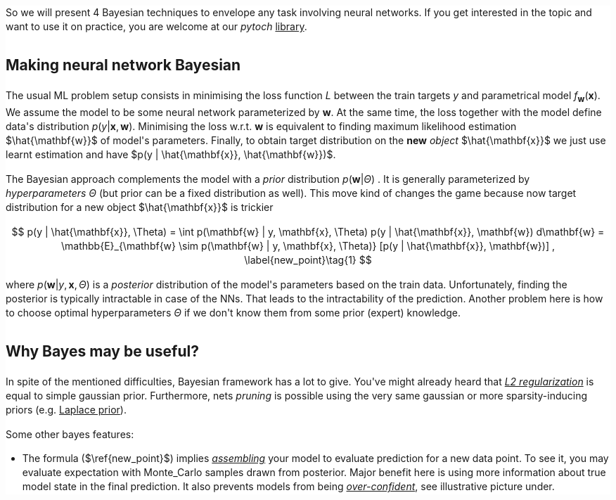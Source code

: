 So we will present 4 Bayesian techniques to envelope any task involving neural networks. If you get interested in the topic and want to use it on practice, you are welcome at our *pytoch* [library](https://github.com/intsystems/bayes_deep_compression).



## Making neural network Bayesian

The usual ML problem setup consists in minimising the loss function $L$ between the train targets $y$ and parametrical model $f_{\mathbf{w}}(\mathbf{x})$. We assume the model to be some neural network parameterized by $\mathbf{w}$. At the same time, the loss together with the model define data's distribution $p(y | \mathbf{x}, \mathbf{w})$. Minimising the loss w.r.t. $\mathbf{w}$ is equivalent to finding maximum likelihood estimation $\hat{\mathbf{w}}$ of model's parameters. Finally, to obtain target distribution on the **new** *object* $\hat{\mathbf{x}}$ we just use learnt estimation and have $p(y | \hat{\mathbf{x}}, \hat{\mathbf{w}})$.

The Bayesian approach complements the model with a *prior* distribution $p(\mathbf{w} | \Theta)$ . It is generally parameterized by *hyperparameters* $\Theta$ (but prior can be a fixed distribution as well). This move kind of changes the game because now target distribution for a new object $\hat{\mathbf{x}}$ is trickier

$$
   p(y | \hat{\mathbf{x}}, \Theta) = \int p(\mathbf{w} | y, \mathbf{x}, \Theta) p(y | \hat{\mathbf{x}}, \mathbf{w}) d\mathbf{w} = \mathbb{E}_{\mathbf{w} \sim p(\mathbf{w} | y, \mathbf{x}, \Theta)} [p(y | \hat{\mathbf{x}}, \mathbf{w})] , \label{new_point}\tag{1}
$$

where $p(\mathbf{w} | y, \mathbf{x}, \Theta)$ is a *posterior* distribution of the model's parameters based on the train data. Unfortunately, finding the posterior is typically intractable in case of the NNs. That leads to the intractability of the prediction. Another problem here is how to choose optimal hyperparameters $\Theta$ if we don't know them from some prior (expert) knowledge.

## Why Bayes may be useful?

In spite of the mentioned difficulties, Bayesian framework has a lot to give. You've might already heard that [*L2 regularization*](https://en.wikipedia.org/wiki/Regularization_(mathematics)) is equal to simple gaussian prior. Furthermore, nets *pruning* is possible using the very same gaussian or more sparsity-inducing priors (e.g. [Laplace prior](https://en.wikipedia.org/wiki/Laplace_distribution)).

Some other bayes features:

- The formula ($\ref{new_point}$) implies [*assembling*](https://en.wikipedia.org/wiki/Ensemble_learning) your model to evaluate prediction for a new data point. To see it, you may evaluate expectation with Monte_Carlo samples drawn from posterior. Major benefit here is using more information about true model state in the final prediction. It also prevents models from being [*over-confident*](https://docs.giskard.ai/en/latest/knowledge/key_vulnerabilities/overconfidence/index.html), see illustrative picture under.
